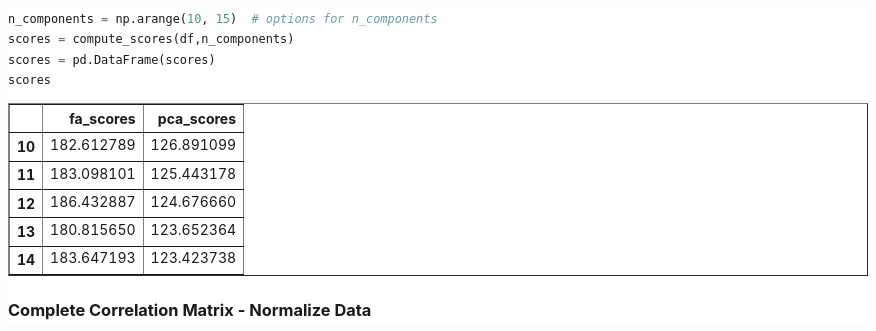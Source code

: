 
```python
n_components = np.arange(10, 15)  # options for n_components
scores = compute_scores(df,n_components)
scores = pd.DataFrame(scores)
scores
```




<div>
<table border="1" class="dataframe">
  <thead>
    <tr style="text-align: right;">
      <th></th>
      <th>fa_scores</th>
      <th>pca_scores</th>
    </tr>
  </thead>
  <tbody>
    <tr>
      <th>10</th>
      <td>182.612789</td>
      <td>126.891099</td>
    </tr>
    <tr>
      <th>11</th>
      <td>183.098101</td>
      <td>125.443178</td>
    </tr>
    <tr>
      <th>12</th>
      <td>186.432887</td>
      <td>124.676660</td>
    </tr>
    <tr>
      <th>13</th>
      <td>180.815650</td>
      <td>123.652364</td>
    </tr>
    <tr>
      <th>14</th>
      <td>183.647193</td>
      <td>123.423738</td>
    </tr>
  </tbody>
</table>
</div>



### Complete Correlation Matrix - Normalize Data

